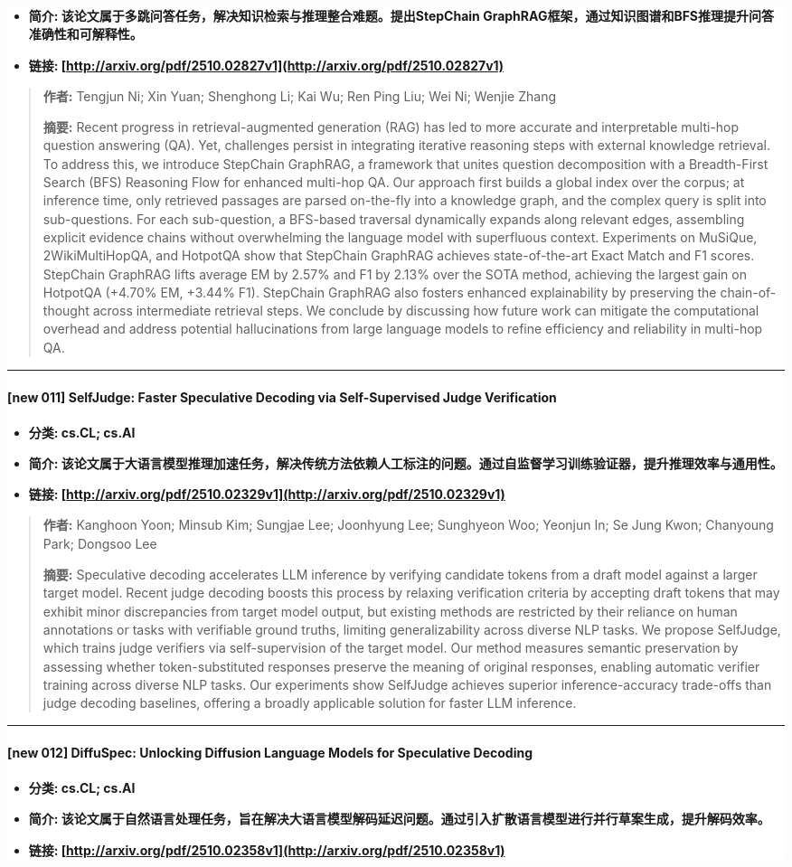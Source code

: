 - **简介: 该论文属于多跳问答任务，解决知识检索与推理整合难题。提出StepChain GraphRAG框架，通过知识图谱和BFS推理提升问答准确性和可解释性。**

- **链接: [http://arxiv.org/pdf/2510.02827v1](http://arxiv.org/pdf/2510.02827v1)**

> **作者:** Tengjun Ni; Xin Yuan; Shenghong Li; Kai Wu; Ren Ping Liu; Wei Ni; Wenjie Zhang
>
> **摘要:** Recent progress in retrieval-augmented generation (RAG) has led to more accurate and interpretable multi-hop question answering (QA). Yet, challenges persist in integrating iterative reasoning steps with external knowledge retrieval. To address this, we introduce StepChain GraphRAG, a framework that unites question decomposition with a Breadth-First Search (BFS) Reasoning Flow for enhanced multi-hop QA. Our approach first builds a global index over the corpus; at inference time, only retrieved passages are parsed on-the-fly into a knowledge graph, and the complex query is split into sub-questions. For each sub-question, a BFS-based traversal dynamically expands along relevant edges, assembling explicit evidence chains without overwhelming the language model with superfluous context. Experiments on MuSiQue, 2WikiMultiHopQA, and HotpotQA show that StepChain GraphRAG achieves state-of-the-art Exact Match and F1 scores. StepChain GraphRAG lifts average EM by 2.57% and F1 by 2.13% over the SOTA method, achieving the largest gain on HotpotQA (+4.70% EM, +3.44% F1). StepChain GraphRAG also fosters enhanced explainability by preserving the chain-of-thought across intermediate retrieval steps. We conclude by discussing how future work can mitigate the computational overhead and address potential hallucinations from large language models to refine efficiency and reliability in multi-hop QA.
>
---
#### [new 011] SelfJudge: Faster Speculative Decoding via Self-Supervised Judge Verification
- **分类: cs.CL; cs.AI**

- **简介: 该论文属于大语言模型推理加速任务，解决传统方法依赖人工标注的问题。通过自监督学习训练验证器，提升推理效率与通用性。**

- **链接: [http://arxiv.org/pdf/2510.02329v1](http://arxiv.org/pdf/2510.02329v1)**

> **作者:** Kanghoon Yoon; Minsub Kim; Sungjae Lee; Joonhyung Lee; Sunghyeon Woo; Yeonjun In; Se Jung Kwon; Chanyoung Park; Dongsoo Lee
>
> **摘要:** Speculative decoding accelerates LLM inference by verifying candidate tokens from a draft model against a larger target model. Recent judge decoding boosts this process by relaxing verification criteria by accepting draft tokens that may exhibit minor discrepancies from target model output, but existing methods are restricted by their reliance on human annotations or tasks with verifiable ground truths, limiting generalizability across diverse NLP tasks. We propose SelfJudge, which trains judge verifiers via self-supervision of the target model. Our method measures semantic preservation by assessing whether token-substituted responses preserve the meaning of original responses, enabling automatic verifier training across diverse NLP tasks. Our experiments show SelfJudge achieves superior inference-accuracy trade-offs than judge decoding baselines, offering a broadly applicable solution for faster LLM inference.
>
---
#### [new 012] DiffuSpec: Unlocking Diffusion Language Models for Speculative Decoding
- **分类: cs.CL; cs.AI**

- **简介: 该论文属于自然语言处理任务，旨在解决大语言模型解码延迟问题。通过引入扩散语言模型进行并行草案生成，提升解码效率。**

- **链接: [http://arxiv.org/pdf/2510.02358v1](http://arxiv.org/pdf/2510.02358v1)**
